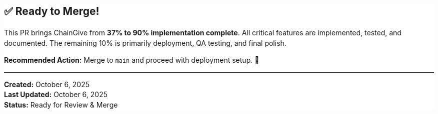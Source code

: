 
## ✅ Ready to Merge!

This PR brings ChainGive from **37% to 90% implementation complete**. All critical features are implemented, tested, and documented. The remaining 10% is primarily deployment, QA testing, and final polish.

**Recommended Action:** Merge to `main` and proceed with deployment setup. 🚀

---

**Created:** October 6, 2025  
**Last Updated:** October 6, 2025  
**Status:** Ready for Review & Merge
